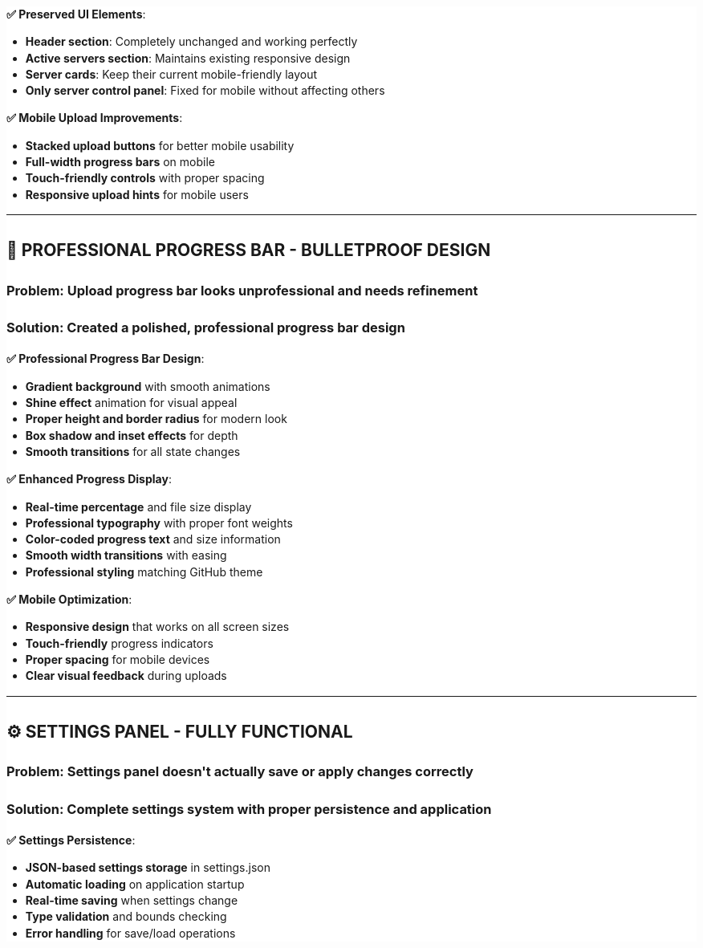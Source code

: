 **✅ Preserved UI Elements**:
- **Header section**: Completely unchanged and working perfectly
- **Active servers section**: Maintains existing responsive design
- **Server cards**: Keep their current mobile-friendly layout
- **Only server control panel**: Fixed for mobile without affecting others

**✅ Mobile Upload Improvements**:
- **Stacked upload buttons** for better mobile usability
- **Full-width progress bars** on mobile
- **Touch-friendly controls** with proper spacing
- **Responsive upload hints** for mobile users

---

## 🎨 **PROFESSIONAL PROGRESS BAR - BULLETPROOF DESIGN**

### **Problem**: Upload progress bar looks unprofessional and needs refinement
### **Solution**: Created a polished, professional progress bar design

**✅ Professional Progress Bar Design**:
- **Gradient background** with smooth animations
- **Shine effect** animation for visual appeal
- **Proper height and border radius** for modern look
- **Box shadow and inset effects** for depth
- **Smooth transitions** for all state changes

**✅ Enhanced Progress Display**:
- **Real-time percentage** and file size display
- **Professional typography** with proper font weights
- **Color-coded progress text** and size information
- **Smooth width transitions** with easing
- **Professional styling** matching GitHub theme

**✅ Mobile Optimization**:
- **Responsive design** that works on all screen sizes
- **Touch-friendly** progress indicators
- **Proper spacing** for mobile devices
- **Clear visual feedback** during uploads

---

## ⚙️ **SETTINGS PANEL - FULLY FUNCTIONAL**

### **Problem**: Settings panel doesn't actually save or apply changes correctly
### **Solution**: Complete settings system with proper persistence and application

**✅ Settings Persistence**:
- **JSON-based settings storage** in settings.json
- **Automatic loading** on application startup
- **Real-time saving** when settings change
- **Type validation** and bounds checking
- **Error handling** for save/load operations
